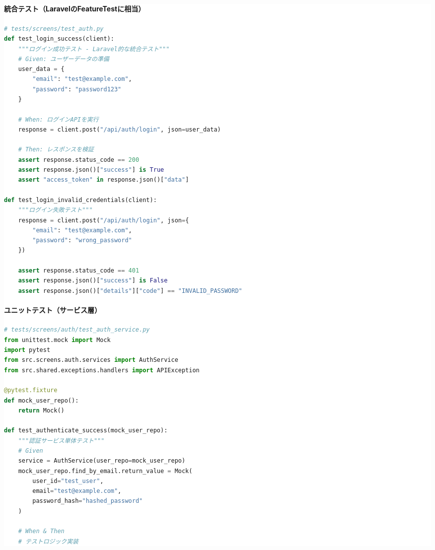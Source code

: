 #### **統合テスト（LaravelのFeatureTestに相当）**
```python
# tests/screens/test_auth.py
def test_login_success(client):
    """ログイン成功テスト - Laravel的な統合テスト"""
    # Given: ユーザーデータの準備
    user_data = {
        "email": "test@example.com",
        "password": "password123"
    }
    
    # When: ログインAPIを実行
    response = client.post("/api/auth/login", json=user_data)
    
    # Then: レスポンスを検証
    assert response.status_code == 200
    assert response.json()["success"] is True
    assert "access_token" in response.json()["data"]

def test_login_invalid_credentials(client):
    """ログイン失敗テスト"""
    response = client.post("/api/auth/login", json={
        "email": "test@example.com",
        "password": "wrong_password"
    })
    
    assert response.status_code == 401
    assert response.json()["success"] is False
    assert response.json()["details"]["code"] == "INVALID_PASSWORD"
```

#### **ユニットテスト（サービス層）**
```python
# tests/screens/auth/test_auth_service.py
from unittest.mock import Mock
import pytest
from src.screens.auth.services import AuthService
from src.shared.exceptions.handlers import APIException

@pytest.fixture
def mock_user_repo():
    return Mock()

def test_authenticate_success(mock_user_repo):
    """認証サービス単体テスト"""
    # Given
    service = AuthService(user_repo=mock_user_repo)
    mock_user_repo.find_by_email.return_value = Mock(
        user_id="test_user",
        email="test@example.com",
        password_hash="hashed_password"
    )
    
    # When & Then
    # テストロジック実装
```
